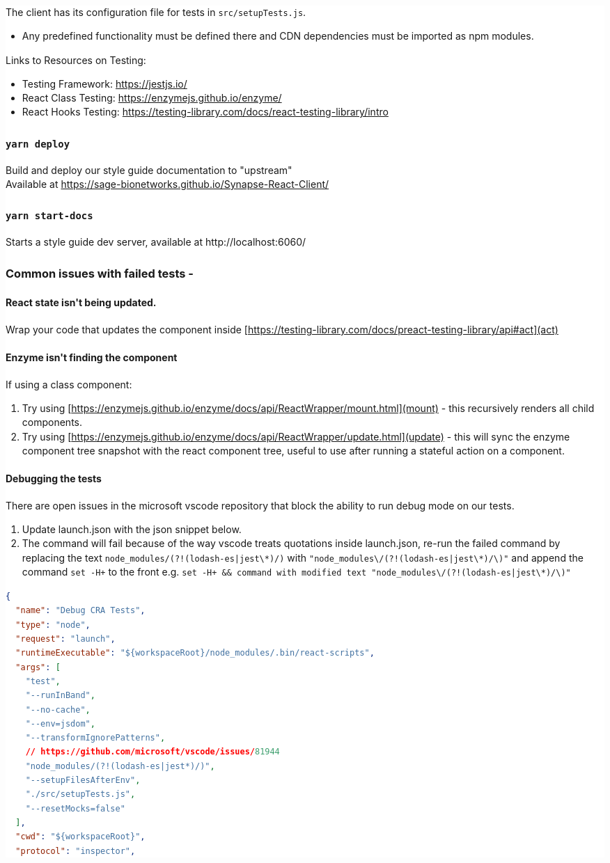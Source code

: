 The client has its configuration file for tests in `src/setupTests.js`.

- Any predefined functionality must be defined there and CDN dependencies must be imported as npm modules.

Links to Resources on Testing:

- Testing Framework: https://jestjs.io/
- React Class Testing: https://enzymejs.github.io/enzyme/
- React Hooks Testing: https://testing-library.com/docs/react-testing-library/intro

### `yarn deploy`

Build and deploy our style guide documentation to "upstream"<br>
Available at https://sage-bionetworks.github.io/Synapse-React-Client/

### `yarn start-docs`

Starts a style guide dev server, available at http://localhost:6060/

### Common issues with failed tests -

#### React state isn't being updated.

Wrap your code that updates the component inside [https://testing-library.com/docs/preact-testing-library/api#act](act)

#### Enzyme isn't finding the component

If using a class component:

1. Try using [https://enzymejs.github.io/enzyme/docs/api/ReactWrapper/mount.html](mount) - this recursively renders all child components.
2. Try using [https://enzymejs.github.io/enzyme/docs/api/ReactWrapper/update.html](update) - this will sync the enzyme component tree snapshot with the react component tree, useful to use after running a stateful action on a component.

#### Debugging the tests

There are open issues in the microsoft vscode repository that block the ability to run debug mode on our tests.

1. Update launch.json with the json snippet below.
2. The command will fail because of the way vscode treats quotations inside launch.json, re-run the failed command by replacing the text `node_modules/(?!(lodash-es|jest\*)/)` with `"node_modules\/(?!(lodash-es|jest\*)/\)"` and append the command `set -H+` to the front e.g.
   `set -H+ && command with modified text "node_modules\/(?!(lodash-es|jest\*)/\)"`

```json
{
  "name": "Debug CRA Tests",
  "type": "node",
  "request": "launch",
  "runtimeExecutable": "${workspaceRoot}/node_modules/.bin/react-scripts",
  "args": [
    "test",
    "--runInBand",
    "--no-cache",
    "--env=jsdom",
    "--transformIgnorePatterns",
    // https://github.com/microsoft/vscode/issues/81944
    "node_modules/(?!(lodash-es|jest*)/)",
    "--setupFilesAfterEnv",
    "./src/setupTests.js",
    "--resetMocks=false"
  ],
  "cwd": "${workspaceRoot}",
  "protocol": "inspector",
```